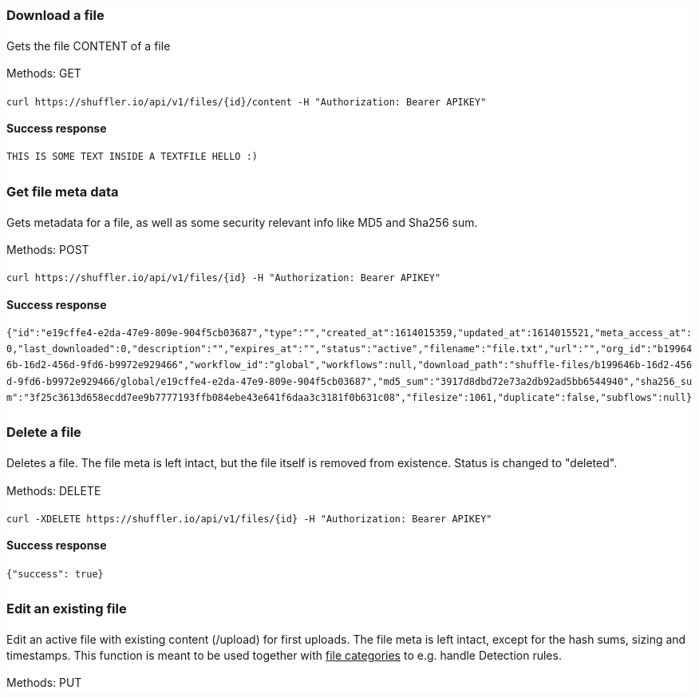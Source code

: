 ### Download a file
Gets the file CONTENT of a file 

Methods: GET 

```
curl https://shuffler.io/api/v1/files/{id}/content -H "Authorization: Bearer APIKEY" 
```


**Success response** 
```
THIS IS SOME TEXT INSIDE A TEXTFILE HELLO :)
```

### Get file meta data
Gets metadata for a file, as well as some security relevant info like MD5 and Sha256 sum. 

Methods: POST 

```
curl https://shuffler.io/api/v1/files/{id} -H "Authorization: Bearer APIKEY" 
```


**Success response** 
```
{"id":"e19cffe4-e2da-47e9-809e-904f5cb03687","type":"","created_at":1614015359,"updated_at":1614015521,"meta_access_at":0,"last_downloaded":0,"description":"","expires_at":"","status":"active","filename":"file.txt","url":"","org_id":"b199646b-16d2-456d-9fd6-b9972e929466","workflow_id":"global","workflows":null,"download_path":"shuffle-files/b199646b-16d2-456d-9fd6-b9972e929466/global/e19cffe4-e2da-47e9-809e-904f5cb03687","md5_sum":"3917d8dbd72e73a2db92ad5bb6544940","sha256_sum":"3f25c3613d658ecdd7ee9b7777193ffb084ebe43e641f6daa3c3181f0b631c08","filesize":1061,"duplicate":false,"subflows":null}
```

### Delete a file
Deletes a file. The file meta is left intact, but the file itself is removed from existence. Status is changed to "deleted".

Methods: DELETE

```
curl -XDELETE https://shuffler.io/api/v1/files/{id} -H "Authorization: Bearer APIKEY" 
```


**Success response** 
```
{"success": true}
```

### Edit an existing file
Edit an active file with existing content (/upload) for first uploads. The file meta is left intact, except for the hash sums, sizing and timestamps. This function is meant to be used together with [file categories](#get_file_category) to e.g. handle Detection rules.

Methods: PUT
